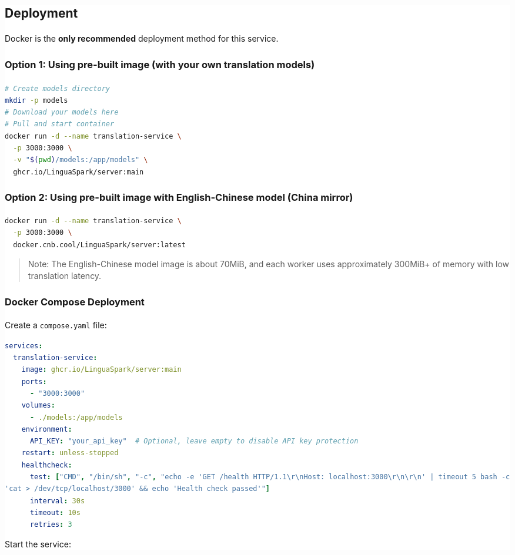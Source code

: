 ## Deployment

Docker is the **only recommended** deployment method for this service.

### Option 1: Using pre-built image (with your own translation models)

```bash
# Create models directory
mkdir -p models
# Download your models here
# Pull and start container
docker run -d --name translation-service \
  -p 3000:3000 \
  -v "$(pwd)/models:/app/models" \
  ghcr.io/LinguaSpark/server:main
```

### Option 2: Using pre-built image with English-Chinese model (China mirror)

```bash
docker run -d --name translation-service \
  -p 3000:3000 \
  docker.cnb.cool/LinguaSpark/server:latest
```

> Note: The English-Chinese model image is about 70MiB, and each worker uses approximately 300MiB+ of memory with low translation latency.

### Docker Compose Deployment

Create a `compose.yaml` file:

```yaml
services:
  translation-service:
    image: ghcr.io/LinguaSpark/server:main
    ports:
      - "3000:3000"
    volumes:
      - ./models:/app/models
    environment:
      API_KEY: "your_api_key"  # Optional, leave empty to disable API key protection
    restart: unless-stopped
    healthcheck:
      test: ["CMD", "/bin/sh", "-c", "echo -e 'GET /health HTTP/1.1\r\nHost: localhost:3000\r\n\r\n' | timeout 5 bash -c 'cat > /dev/tcp/localhost/3000' && echo 'Health check passed'"]
      interval: 30s
      timeout: 10s
      retries: 3
```

Start the service:
